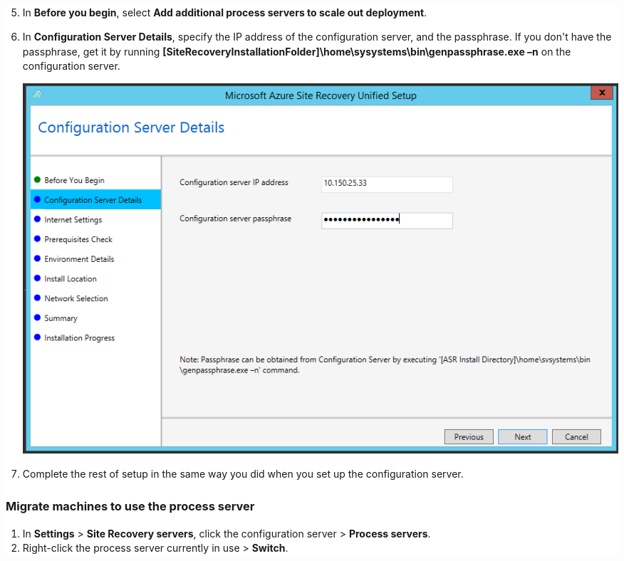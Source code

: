 5. In **Before you begin**, select **Add additional process servers to scale out deployment**.
6. In **Configuration Server Details**, specify the IP address of the configuration server, and the passphrase. If you don't have the passphrase, get it by running **[SiteRecoveryInstallationFolder]\home\sysystems\bin\genpassphrase.exe –n** on the configuration server.

    ![Configuration server](./media/vmware-walkthrough-capacity/add-ps2.png)
7. Complete the rest of setup in the same way you did when you set up the configuration server.

### Migrate machines to use the process server

1. In **Settings** > **Site Recovery servers**, click the configuration server > **Process servers**.
2. Right-click the process server currently in use > **Switch**.
